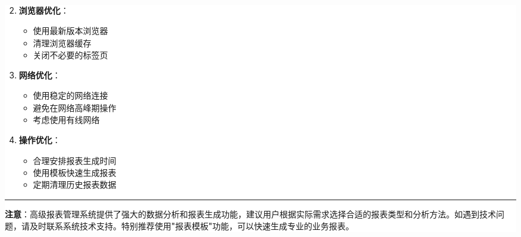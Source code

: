 2. **浏览器优化**：
   - 使用最新版本浏览器
   - 清理浏览器缓存
   - 关闭不必要的标签页

3. **网络优化**：
   - 使用稳定的网络连接
   - 避免在网络高峰期操作
   - 考虑使用有线网络

4. **操作优化**：
   - 合理安排报表生成时间
   - 使用模板快速生成报表
   - 定期清理历史报表数据

---

**注意**：高级报表管理系统提供了强大的数据分析和报表生成功能，建议用户根据实际需求选择合适的报表类型和分析方法。如遇到技术问题，请及时联系系统技术支持。特别推荐使用"报表模板"功能，可以快速生成专业的业务报表。